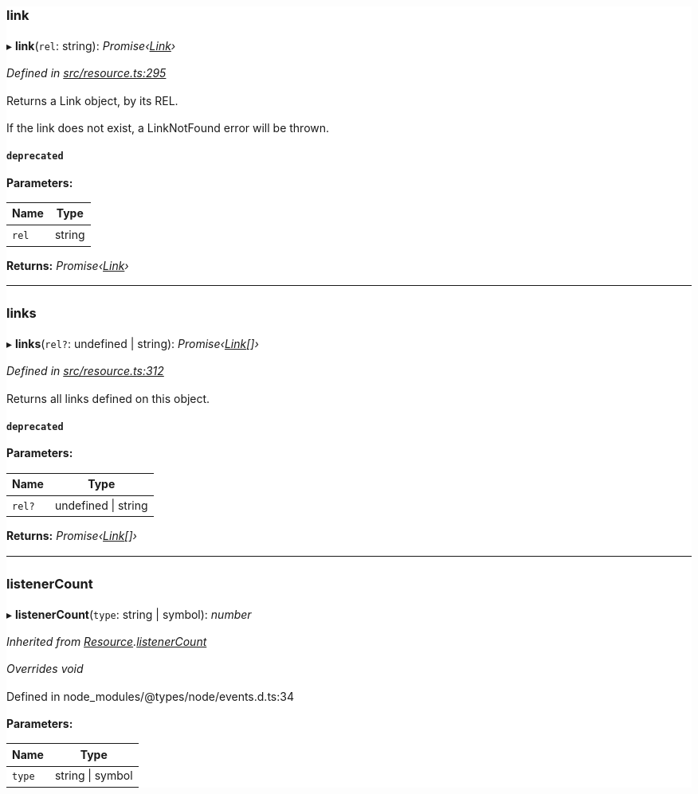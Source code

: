 ###  link

▸ **link**(`rel`: string): *Promise‹[Link](../modules/_src_link_.md#link)›*

*Defined in [src/resource.ts:295](https://github.com/evert/ketting/blob/f7a0a1b/src/resource.ts#L295)*

Returns a Link object, by its REL.

If the link does not exist, a LinkNotFound error will be thrown.

**`deprecated`** 

**Parameters:**

Name | Type |
------ | ------ |
`rel` | string |

**Returns:** *Promise‹[Link](../modules/_src_link_.md#link)›*

___

###  links

▸ **links**(`rel?`: undefined | string): *Promise‹[Link](../modules/_src_link_.md#link)[]›*

*Defined in [src/resource.ts:312](https://github.com/evert/ketting/blob/f7a0a1b/src/resource.ts#L312)*

Returns all links defined on this object.

**`deprecated`** 

**Parameters:**

Name | Type |
------ | ------ |
`rel?` | undefined &#124; string |

**Returns:** *Promise‹[Link](../modules/_src_link_.md#link)[]›*

___

###  listenerCount

▸ **listenerCount**(`type`: string | symbol): *number*

*Inherited from [Resource](_src_resource_.resource.md).[listenerCount](_src_resource_.resource.md#static-listenercount)*

*Overrides void*

Defined in node_modules/@types/node/events.d.ts:34

**Parameters:**

Name | Type |
------ | ------ |
`type` | string &#124; symbol |
